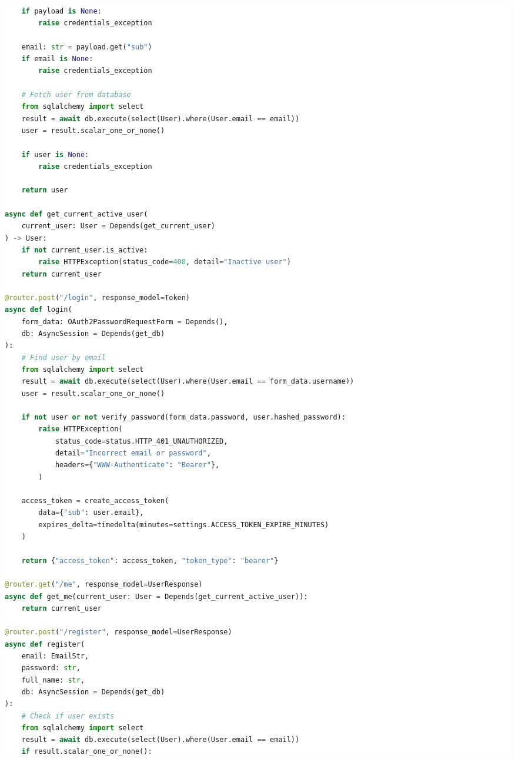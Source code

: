 ```python
    if payload is None:
        raise credentials_exception

    email: str = payload.get("sub")
    if email is None:
        raise credentials_exception

    # Fetch user from database
    from sqlalchemy import select
    result = await db.execute(select(User).where(User.email == email))
    user = result.scalar_one_or_none()

    if user is None:
        raise credentials_exception

    return user

async def get_current_active_user(
    current_user: User = Depends(get_current_user)
) -> User:
    if not current_user.is_active:
        raise HTTPException(status_code=400, detail="Inactive user")
    return current_user

@router.post("/login", response_model=Token)
async def login(
    form_data: OAuth2PasswordRequestForm = Depends(),
    db: AsyncSession = Depends(get_db)
):
    # Find user by email
    from sqlalchemy import select
    result = await db.execute(select(User).where(User.email == form_data.username))
    user = result.scalar_one_or_none()

    if not user or not verify_password(form_data.password, user.hashed_password):
        raise HTTPException(
            status_code=status.HTTP_401_UNAUTHORIZED,
            detail="Incorrect email or password",
            headers={"WWW-Authenticate": "Bearer"},
        )

    access_token = create_access_token(
        data={"sub": user.email},
        expires_delta=timedelta(minutes=settings.ACCESS_TOKEN_EXPIRE_MINUTES)
    )

    return {"access_token": access_token, "token_type": "bearer"}

@router.get("/me", response_model=UserResponse)
async def get_me(current_user: User = Depends(get_current_active_user)):
    return current_user

@router.post("/register", response_model=UserResponse)
async def register(
    email: EmailStr,
    password: str,
    full_name: str,
    db: AsyncSession = Depends(get_db)
):
    # Check if user exists
    from sqlalchemy import select
    result = await db.execute(select(User).where(User.email == email))
    if result.scalar_one_or_none():
```